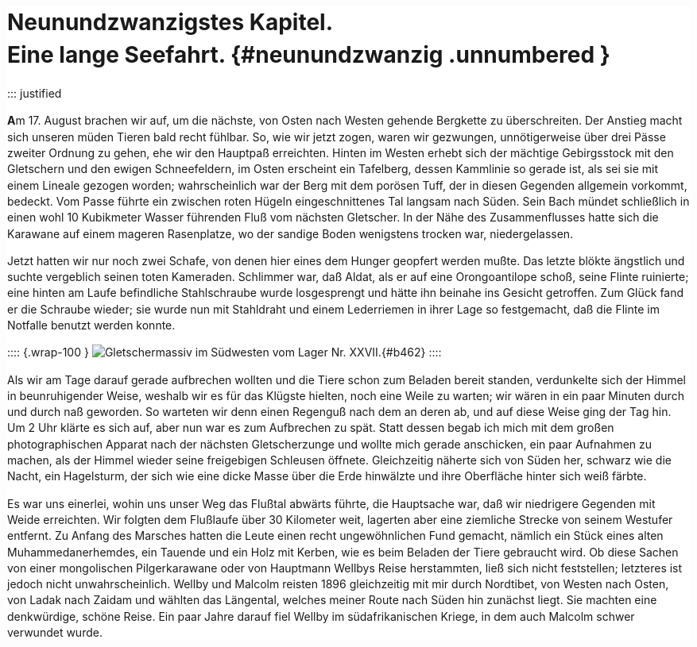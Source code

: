 # Neunundzwanzigstes Kapitel.<br />Eine lange Seefahrt. {#neunundzwanzig .unnumbered }

::: justified

**A**m 17. August brachen wir auf, um die nächste, von Osten nach Westen gehende
Bergkette zu überschreiten. Der Anstieg macht sich unseren müden Tieren bald
recht fühlbar. So, wie wir jetzt zogen, waren wir gezwungen, unnötigerweise über
drei Pässe zweiter Ordnung zu gehen, ehe wir den Hauptpaß erreichten. Hinten im
Westen erhebt sich der mächtige Gebirgsstock mit den Gletschern und den ewigen
Schneefeldern, im Osten erscheint ein Tafelberg, dessen Kammlinie so gerade ist,
als sei sie mit einem Lineale gezogen worden; wahrscheinlich war der Berg mit
dem porösen Tuff, der in diesen Gegenden allgemein vorkommt, bedeckt. Vom Passe
führte ein zwischen roten Hügeln eingeschnittenes Tal langsam nach Süden. Sein
Bach mündet schließlich in einen wohl 10 Kubikmeter Wasser führenden Fluß vom
nächsten Gletscher. In der Nähe des Zusammenflusses hatte sich die Karawane auf
einem mageren Rasenplatze, wo der sandige Boden wenigstens trocken war,
niedergelassen.

Jetzt hatten wir nur noch zwei Schafe, von denen hier eines dem Hunger geopfert
werden mußte. Das letzte blökte ängstlich und suchte vergeblich seinen toten
Kameraden. Schlimmer war, daß Aldat, als er auf eine Orongoantilope schoß, seine
Flinte ruinierte; eine hinten am Laufe befindliche Stahlschraube wurde
losgesprengt und hätte ihn beinahe ins Gesicht getroffen. Zum Glück fand er die
Schraube wieder; sie wurde nun mit Stahldraht und einem Lederriemen in ihrer
Lage so festgemacht, daß die Flinte im Notfalle benutzt werden konnte.

:::: {.wrap-100 }
![Gletschermassiv im Südwesten vom Lager Nr. XXVII.](Im_Herzen_von_Asien_I_462.jpg "Gletschermassiv im Südwesten vom Lager Nr. XXVII."){#b462}
::::

Als wir am Tage darauf gerade aufbrechen wollten und die Tiere schon zum Beladen
bereit standen, verdunkelte sich der Himmel in beunruhigender Weise, weshalb wir
es für das Klügste hielten, noch eine Weile zu warten; wir wären in ein paar
Minuten durch und durch naß geworden. So warteten wir denn einen Regenguß nach
dem an deren ab, und auf diese Weise ging der Tag hin. Um 2 Uhr klärte es sich
auf, aber nun war es zum Aufbrechen zu spät. Statt dessen begab ich mich mit dem
großen photographischen Apparat nach der nächsten Gletscherzunge und wollte mich
gerade anschicken, ein paar Aufnahmen zu machen, als der Himmel wieder seine
freigebigen Schleusen öffnete. Gleichzeitig näherte sich von Süden her, schwarz
wie die Nacht, ein Hagelsturm, der sich wie eine dicke Masse über die Erde
hinwälzte und ihre Oberfläche hinter sich weiß färbte.

Es war uns einerlei, wohin uns unser Weg das Flußtal abwärts führte, die
Hauptsache war, daß wir niedrigere Gegenden mit Weide erreichten. Wir folgten
dem Flußlaufe über 30 Kilometer weit, lagerten aber eine ziemliche Strecke von
seinem Westufer entfernt. Zu Anfang des Marsches hatten die Leute einen recht
ungewöhnlichen Fund gemacht, nämlich ein Stück eines alten Muhammedanerhemdes,
ein Tauende und ein Holz mit Kerben, wie es beim Beladen der Tiere gebraucht
wird. Ob diese Sachen von einer mongolischen Pilgerkarawane oder von Hauptmann
Wellbys Reise herstammten, ließ sich nicht feststellen; letzteres ist jedoch
nicht unwahrscheinlich. Wellby und Malcolm reisten 1896 gleichzeitig mit mir
durch Nordtibet, von Westen nach Osten, von Ladak nach Zaidam und wählten das
Längental, welches meiner Route nach Süden hin zunächst liegt. Sie machten eine
denkwürdige, schöne Reise. Ein paar Jahre darauf fiel Wellby im südafrikanischen
Kriege, in dem auch Malcolm schwer verwundet wurde.
